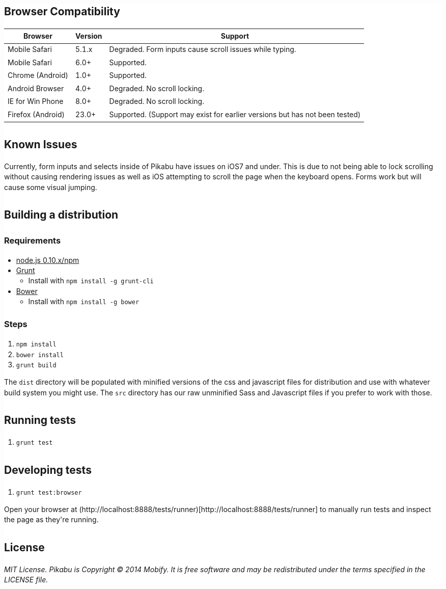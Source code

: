 ## Browser Compatibility

| Browser           | Version | Support                      |
|-------------------|---------|------------------------------|
| Mobile Safari     | 5.1.x   | Degraded. Form inputs cause scroll issues while typing. |
| Mobile Safari     | 6.0+    | Supported.                   |
| Chrome (Android)  | 1.0+    | Supported.                   |
| Android Browser   | 4.0+    | Degraded. No scroll locking. |
| IE for Win Phone  | 8.0+    | Degraded. No scroll locking. |
| Firefox (Android) | 23.0+   | Supported. (Support may exist for earlier versions but has not been tested) |

## Known Issues

Currently, form inputs and selects inside of Pikabu have issues on iOS7 and under. This is due to not being able to lock scrolling without causing rendering issues as well as iOS attempting to scroll the page when the keyboard opens. Forms work but will cause some visual jumping.

## Building a distribution

### Requirements
* [node.js 0.10.x/npm](http://nodejs.org/download/)
* [Grunt](http://gruntjs.com/)
    * Install with `npm install -g grunt-cli`
* [Bower](http://bower.io/)
    * Install with `npm install -g bower`

### Steps
1. `npm install`
1. `bower install`
1. `grunt build`

The `dist` directory will be populated with minified versions of the css and javascript files for distribution and use with whatever build system you might use. The `src` directory has our raw unminified Sass and Javascript files if you prefer to work with those.

## Running tests

1. `grunt test`

## Developing tests

1. `grunt test:browser`

Open your browser at (http://localhost:8888/tests/runner)[http://localhost:8888/tests/runner] to manually run tests
and inspect the page as they're running.

## License

_MIT License. Pikabu is Copyright © 2014 Mobify. It is free software and may be redistributed under the terms specified in the LICENSE file._
